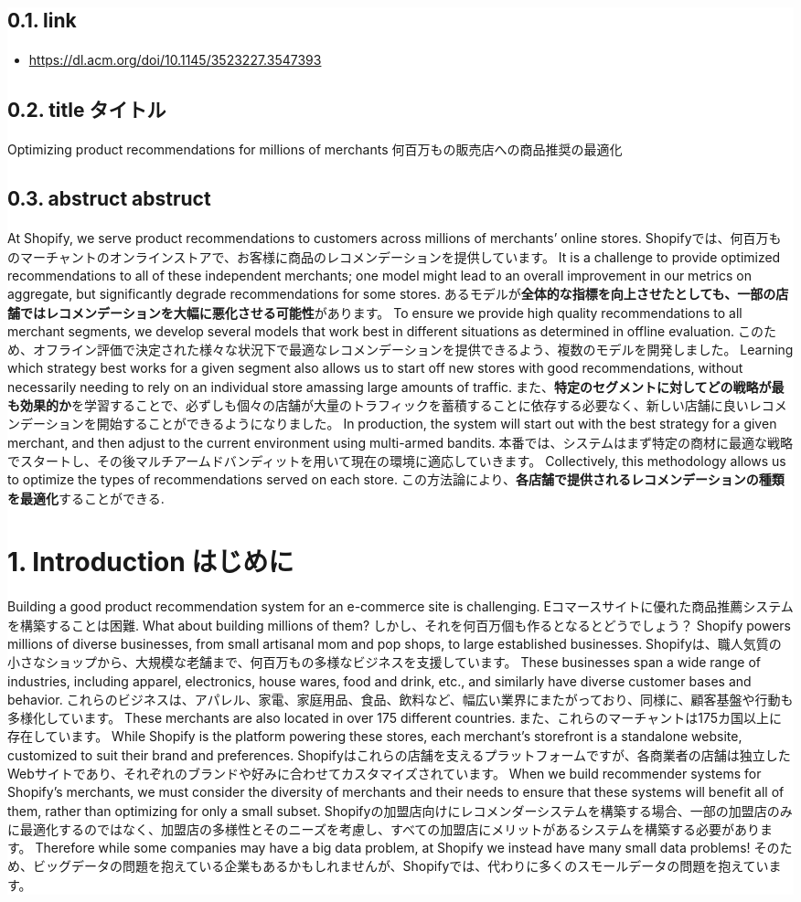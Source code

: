 ## 0.1. link

- https://dl.acm.org/doi/10.1145/3523227.3547393

## 0.2. title タイトル

Optimizing product recommendations for millions of merchants
何百万もの販売店への商品推奨の最適化

## 0.3. abstruct abstruct

At Shopify, we serve product recommendations to customers across millions of merchants’ online stores.
Shopifyでは、何百万ものマーチャントのオンラインストアで、お客様に商品のレコメンデーションを提供しています。
It is a challenge to provide optimized recommendations to all of these independent merchants; one model might lead to an overall improvement in our metrics on aggregate, but significantly degrade recommendations for some stores.
あるモデルが**全体的な指標を向上させたとしても、一部の店舗ではレコメンデーションを大幅に悪化させる可能性**があります。
To ensure we provide high quality recommendations to all merchant segments, we develop several models that work best in different situations as determined in offline evaluation.
このため、オフライン評価で決定された様々な状況下で最適なレコメンデーションを提供できるよう、複数のモデルを開発しました。
Learning which strategy best works for a given segment also allows us to start off new stores with good recommendations, without necessarily needing to rely on an individual store amassing large amounts of traffic.
また、**特定のセグメントに対してどの戦略が最も効果的か**を学習することで、必ずしも個々の店舗が大量のトラフィックを蓄積することに依存する必要なく、新しい店舗に良いレコメンデーションを開始することができるようになりました。
In production, the system will start out with the best strategy for a given merchant, and then adjust to the current environment using multi-armed bandits.
本番では、システムはまず特定の商材に最適な戦略でスタートし、その後マルチアームドバンディットを用いて現在の環境に適応していきます。
Collectively, this methodology allows us to optimize the types of recommendations served on each store.
この方法論により、**各店舗で提供されるレコメンデーションの種類を最適化**することができる.

# 1. Introduction はじめに

Building a good product recommendation system for an e-commerce site is challenging.
Eコマースサイトに優れた商品推薦システムを構築することは困難.
What about building millions of them?
しかし、それを何百万個も作るとなるとどうでしょう？
Shopify powers millions of diverse businesses, from small artisanal mom and pop shops, to large established businesses.
Shopifyは、職人気質の小さなショップから、大規模な老舗まで、何百万もの多様なビジネスを支援しています。
These businesses span a wide range of industries, including apparel, electronics, house wares, food and drink, etc., and similarly have diverse customer bases and behavior.
これらのビジネスは、アパレル、家電、家庭用品、食品、飲料など、幅広い業界にまたがっており、同様に、顧客基盤や行動も多様化しています。
These merchants are also located in over 175 different countries.
また、これらのマーチャントは175カ国以上に存在しています。
While Shopify is the platform powering these stores, each merchant’s storefront is a standalone website, customized to suit their brand and preferences.
Shopifyはこれらの店舗を支えるプラットフォームですが、各商業者の店舗は独立したWebサイトであり、それぞれのブランドや好みに合わせてカスタマイズされています。
When we build recommender systems for Shopify’s merchants, we must consider the diversity of merchants and their needs to ensure that these systems will benefit all of them, rather than optimizing for only a small subset.
Shopifyの加盟店向けにレコメンダーシステムを構築する場合、一部の加盟店のみに最適化するのではなく、加盟店の多様性とそのニーズを考慮し、すべての加盟店にメリットがあるシステムを構築する必要があります。
Therefore while some companies may have a big data problem, at Shopify we instead have many small data problems!
そのため、ビッグデータの問題を抱えている企業もあるかもしれませんが、Shopifyでは、代わりに多くのスモールデータの問題を抱えています。
